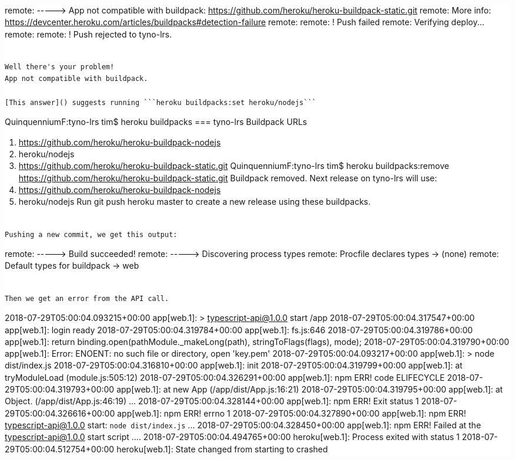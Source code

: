 remote: -----> App not compatible with buildpack: https://github.com/heroku/heroku-buildpack-static.git
remote:        More info: https://devcenter.heroku.com/articles/buildpacks#detection-failure
remote: 
remote:  !     Push failed
remote: Verifying deploy...
remote: 
remote: !	Push rejected to tyno-lrs.
```

Well there's your problem!
App not compatible with buildpack.

[This answer]() suggests running ```heroku buildpacks:set heroku/nodejs```

```
QuinquenniumF:tyno-lrs tim$ heroku buildpacks
=== tyno-lrs Buildpack URLs
1. https://github.com/heroku/heroku-buildpack-nodejs
2. heroku/nodejs
3. https://github.com/heroku/heroku-buildpack-static.git
QuinquenniumF:tyno-lrs tim$ heroku buildpacks:remove https://github.com/heroku/heroku-buildpack-static.git
Buildpack removed. Next release on tyno-lrs will use:
  1. https://github.com/heroku/heroku-buildpack-nodejs
  2. heroku/nodejs
Run git push heroku master to create a new release using these buildpacks.
```

Pushing a new commit, we get this output:
```
remote: -----> Build succeeded!
remote: -----> Discovering process types
remote:        Procfile declares types     -> (none)
remote:        Default types for buildpack -> web
```

Then we get an error from the API call.
```
2018-07-29T05:00:04.093215+00:00 app[web.1]: > typescript-api@1.0.0 start /app
2018-07-29T05:00:04.317547+00:00 app[web.1]: login ready
2018-07-29T05:00:04.319784+00:00 app[web.1]: fs.js:646
2018-07-29T05:00:04.319786+00:00 app[web.1]: return binding.open(pathModule._makeLong(path), stringToFlags(flags), mode);
2018-07-29T05:00:04.319790+00:00 app[web.1]: Error: ENOENT: no such file or directory, open 'key.pem'
2018-07-29T05:00:04.093217+00:00 app[web.1]: > node dist/index.js
2018-07-29T05:00:04.316810+00:00 app[web.1]: init
2018-07-29T05:00:04.319799+00:00 app[web.1]: at tryModuleLoad (module.js:505:12)
2018-07-29T05:00:04.326291+00:00 app[web.1]: npm ERR! code ELIFECYCLE
2018-07-29T05:00:04.319793+00:00 app[web.1]: at new App (/app/dist/App.js:16:21)
2018-07-29T05:00:04.319795+00:00 app[web.1]: at Object.<anonymous> (/app/dist/App.js:46:19)
...
2018-07-29T05:00:04.328144+00:00 app[web.1]: npm ERR! Exit status 1
2018-07-29T05:00:04.326616+00:00 app[web.1]: npm ERR! errno 1
2018-07-29T05:00:04.327890+00:00 app[web.1]: npm ERR! typescript-api@1.0.0 start: `node dist/index.js`
...
2018-07-29T05:00:04.328450+00:00 app[web.1]: npm ERR! Failed at the typescript-api@1.0.0 start script
....
2018-07-29T05:00:04.494765+00:00 heroku[web.1]: Process exited with status 1
2018-07-29T05:00:04.512754+00:00 heroku[web.1]: State changed from starting to crashed